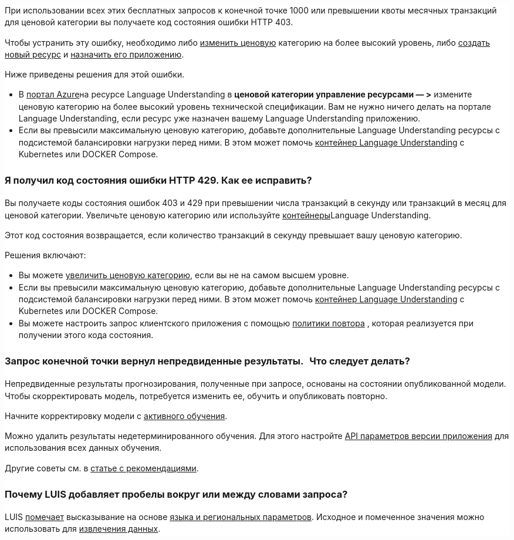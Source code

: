 При использовании всех этих бесплатных запросов к конечной точке 1000 или превышении квоты месячных транзакций для ценовой категории вы получаете код состояния ошибки HTTP 403.

Чтобы устранить эту ошибку, необходимо либо [изменить ценовую](luis-how-to-azure-subscription.md#change-pricing-tier) категорию на более высокий уровень, либо [создать новый ресурс](get-started-portal-deploy-app.md#create-the-endpoint-resource) и [назначить его приложению](get-started-portal-deploy-app.md#assign-the-resource-key-to-the-luis-app-in-the-luis-portal).

Ниже приведены решения для этой ошибки.

* В [портал Azure](https://portal.azure.com)на ресурсе Language Understanding в **ценовой категории управление ресурсами — >** измените ценовую категорию на более высокий уровень технической спецификации. Вам не нужно ничего делать на портале Language Understanding, если ресурс уже назначен вашему Language Understanding приложению.
*  Если вы превысили максимальную ценовую категорию, добавьте дополнительные Language Understanding ресурсы с подсистемой балансировки нагрузки перед ними. В этом может помочь [контейнер Language Understanding](luis-container-howto.md) с Kubernetes или DOCKER Compose.

### <a name="i-received-an-http-429-error-status-code-how-do-i-fix-it"></a>Я получил код состояния ошибки HTTP 429. Как ее исправить?

Вы получаете коды состояния ошибок 403 и 429 при превышении числа транзакций в секунду или транзакций в месяц для ценовой категории. Увеличьте ценовую категорию или используйте [контейнеры](luis-container-howto.md)Language Understanding.

Этот код состояния возвращается, если количество транзакций в секунду превышает вашу ценовую категорию.

Решения включают:

* Вы можете [увеличить ценовую категорию](luis-how-to-azure-subscription.md#change-pricing-tier), если вы не на самом высшем уровне.
* Если вы превысили максимальную ценовую категорию, добавьте дополнительные Language Understanding ресурсы с подсистемой балансировки нагрузки перед ними. В этом может помочь [контейнер Language Understanding](luis-container-howto.md) с Kubernetes или DOCKER Compose.
* Вы можете настроить запрос клиентского приложения с помощью [политики повтора](https://docs.microsoft.com/azure/architecture/best-practices/transient-faults#general-guidelines) , которая реализуется при получении этого кода состояния.

### <a name="my-endpoint-query-returned-unexpected-results-what-should-i-do"></a>Запрос конечной точки вернул непредвиденные результаты.   Что следует делать?

Непредвиденные результаты прогнозирования, полученные при запросе, основаны на состоянии опубликованной модели. Чтобы скорректировать модель, потребуется изменить ее, обучить и опубликовать повторно.

Начните корректировку модели с [активного обучения](luis-how-to-review-endpoint-utterances.md).

Можно удалить результаты недетерминированного обучения. Для этого настройте [API параметров версии приложения](https://westus.dev.cognitive.microsoft.com/docs/services/5890b47c39e2bb17b84a55ff/operations/versions-update-application-version-settings) для использования всех данных обучения.

Другие советы см. в [статье с рекомендациями](luis-concept-best-practices.md).

### <a name="why-does-luis-add-spaces-to-the-query-around-or-in-the-middle-of-words"></a>Почему LUIS добавляет пробелы вокруг или между словами запроса?
LUIS [помечает](luis-glossary.md#token) высказывание на основе [языка и региональных параметров](luis-language-support.md#tokenization). Исходное и помеченное значения можно использовать для [извлечения данных](luis-concept-data-extraction.md#tokenized-entity-returned).
